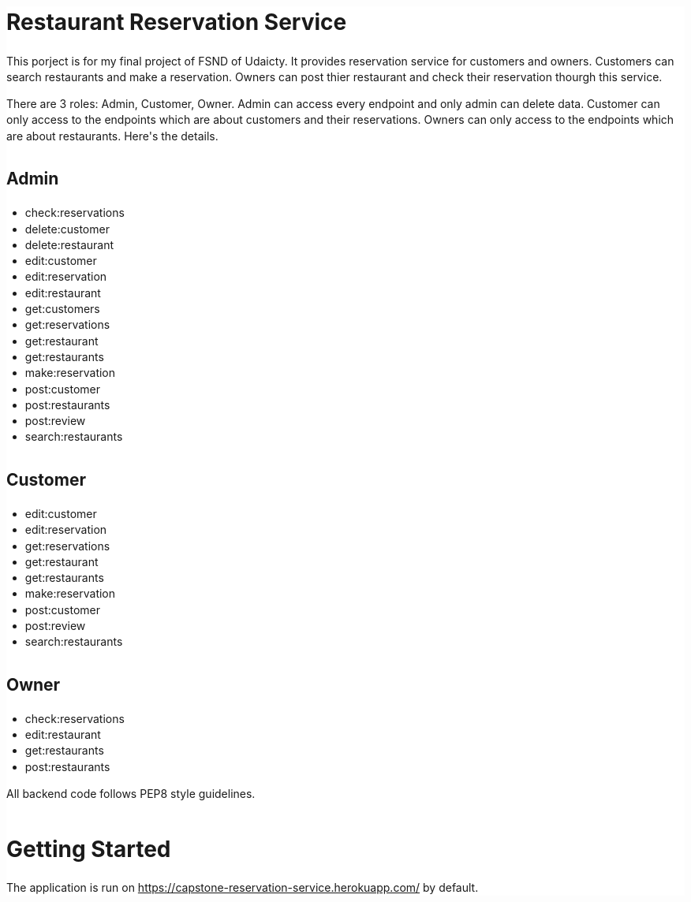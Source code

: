 # Restaurant Reservation Service
This porject is for my final project of FSND of Udaicty. It provides reservation service for customers and owners. Customers can search restaurants and make a reservation. Owners can post thier restaurant and check their reservation thourgh this service.

There are 3 roles: Admin, Customer, Owner. 
Admin can access every endpoint and only admin can delete data. Customer can only access to the endpoints which are about customers and their reservations. Owners can only access to the endpoints which are about restaurants. Here's the details.

## Admin
- check:reservations
- delete:customer
- delete:restaurant
- edit:customer
- edit:reservation
- edit:restaurant
- get:customers
- get:reservations
- get:restaurant
- get:restaurants
- make:reservation
- post:customer
- post:restaurants
- post:review
- search:restaurants

## Customer
- edit:customer
- edit:reservation
- get:reservations
- get:restaurant
- get:restaurants
- make:reservation
- post:customer
- post:review
- search:restaurants

## Owner
- check:reservations
- edit:restaurant
- get:restaurants
- post:restaurants

All backend code follows PEP8 style guidelines.

# Getting Started
The application is run on https://capstone-reservation-service.herokuapp.com/ by default.
